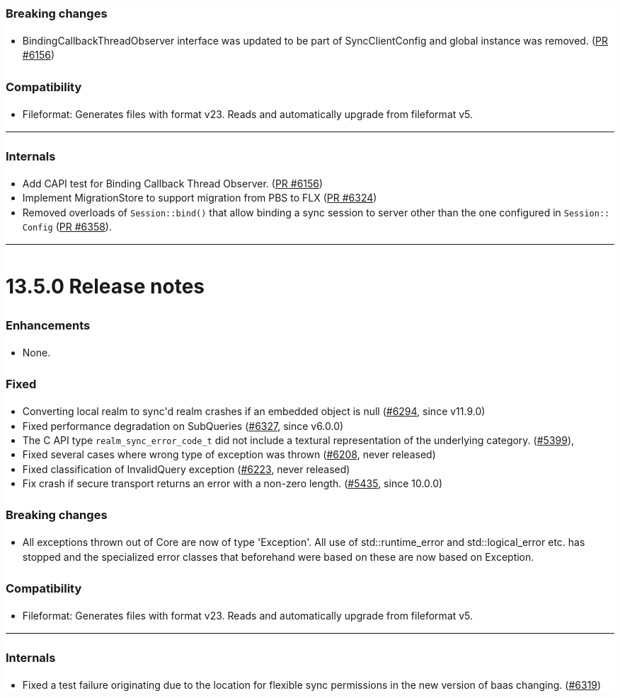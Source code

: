 ### Breaking changes
* BindingCallbackThreadObserver interface was updated to be part of SyncClientConfig and global instance was removed. ([PR #6156](https://github.com/realm/realm-core/pull/6156))

### Compatibility
* Fileformat: Generates files with format v23. Reads and automatically upgrade from fileformat v5.

-----------

### Internals
* Add CAPI test for Binding Callback Thread Observer. ([PR #6156](https://github.com/realm/realm-core/pull/6156))
* Implement MigrationStore to support migration from PBS to FLX ([PR #6324](https://github.com/realm/realm-core/pull/6324))
* Removed overloads of `Session::bind()` that allow binding a sync session to server other than the one configured in `Session::Config` ([PR #6358](https://github.com/realm/realm-core/pull/6358)).

----------------------------------------------

# 13.5.0 Release notes

### Enhancements
* None.

### Fixed
* Converting local realm to sync'd realm crashes if an embedded object is null ([#6294](https://github.com/realm/realm-core/issues/6294), since v11.9.0)
* Fixed performance degradation on SubQueries ([#6327](https://github.com/realm/realm-core/issues/6327), since v6.0.0)
* The C API type `realm_sync_error_code_t` did not include a textural representation of the underlying category. ([#5399](https://github.com/realm/realm-core/issues/5399)),
* Fixed several cases where wrong type of exception was thrown ([#6208](https://github.com/realm/realm-core/issues/6208), never released)
* Fixed classification of InvalidQuery exception ([#6223](https://github.com/realm/realm-core/issues/6223), never released)
* Fix crash if secure transport returns an error with a non-zero length. ([#5435](https://github.com/realm/realm-core/issues/5435), since 10.0.0)

### Breaking changes
* All exceptions thrown out of Core are now of type 'Exception'. All use of std::runtime_error and std::logical_error etc. has stopped and the specialized error classes that beforehand were based on these are now based on Exception.

### Compatibility
* Fileformat: Generates files with format v23. Reads and automatically upgrade from fileformat v5.

-----------

### Internals
* Fixed a test failure originating due to the location for flexible sync permissions in the new version of baas changing.
([#6319](https://github.com/realm/realm-core/pull/6319))
